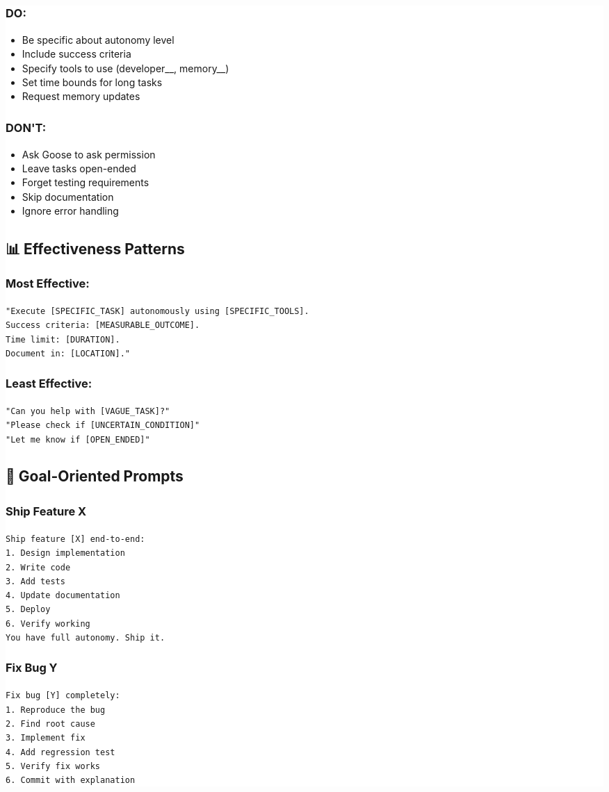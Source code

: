 ### DO:
- Be specific about autonomy level
- Include success criteria
- Specify tools to use (developer__, memory__)
- Set time bounds for long tasks
- Request memory updates

### DON'T:
- Ask Goose to ask permission
- Leave tasks open-ended
- Forget testing requirements
- Skip documentation
- Ignore error handling

## 📊 Effectiveness Patterns

### Most Effective:
```
"Execute [SPECIFIC_TASK] autonomously using [SPECIFIC_TOOLS].
Success criteria: [MEASURABLE_OUTCOME].
Time limit: [DURATION].
Document in: [LOCATION]."
```

### Least Effective:
```
"Can you help with [VAGUE_TASK]?"
"Please check if [UNCERTAIN_CONDITION]"
"Let me know if [OPEN_ENDED]"
```

## 🎯 Goal-Oriented Prompts

### Ship Feature X
```
Ship feature [X] end-to-end:
1. Design implementation
2. Write code
3. Add tests  
4. Update documentation
5. Deploy
6. Verify working
You have full autonomy. Ship it.
```

### Fix Bug Y
```
Fix bug [Y] completely:
1. Reproduce the bug
2. Find root cause
3. Implement fix
4. Add regression test
5. Verify fix works
6. Commit with explanation
```
